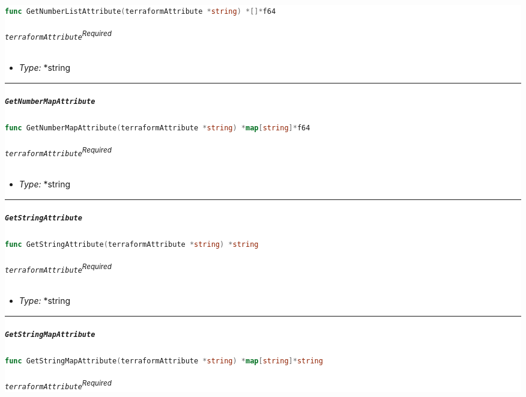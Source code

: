 ```go
func GetNumberListAttribute(terraformAttribute *string) *[]*f64
```

###### `terraformAttribute`<sup>Required</sup> <a name="terraformAttribute" id="@cdktf/provider-github.repositoryWebhook.RepositoryWebhookConfigurationOutputReference.getNumberListAttribute.parameter.terraformAttribute"></a>

- *Type:* *string

---

##### `GetNumberMapAttribute` <a name="GetNumberMapAttribute" id="@cdktf/provider-github.repositoryWebhook.RepositoryWebhookConfigurationOutputReference.getNumberMapAttribute"></a>

```go
func GetNumberMapAttribute(terraformAttribute *string) *map[string]*f64
```

###### `terraformAttribute`<sup>Required</sup> <a name="terraformAttribute" id="@cdktf/provider-github.repositoryWebhook.RepositoryWebhookConfigurationOutputReference.getNumberMapAttribute.parameter.terraformAttribute"></a>

- *Type:* *string

---

##### `GetStringAttribute` <a name="GetStringAttribute" id="@cdktf/provider-github.repositoryWebhook.RepositoryWebhookConfigurationOutputReference.getStringAttribute"></a>

```go
func GetStringAttribute(terraformAttribute *string) *string
```

###### `terraformAttribute`<sup>Required</sup> <a name="terraformAttribute" id="@cdktf/provider-github.repositoryWebhook.RepositoryWebhookConfigurationOutputReference.getStringAttribute.parameter.terraformAttribute"></a>

- *Type:* *string

---

##### `GetStringMapAttribute` <a name="GetStringMapAttribute" id="@cdktf/provider-github.repositoryWebhook.RepositoryWebhookConfigurationOutputReference.getStringMapAttribute"></a>

```go
func GetStringMapAttribute(terraformAttribute *string) *map[string]*string
```

###### `terraformAttribute`<sup>Required</sup> <a name="terraformAttribute" id="@cdktf/provider-github.repositoryWebhook.RepositoryWebhookConfigurationOutputReference.getStringMapAttribute.parameter.terraformAttribute"></a>
